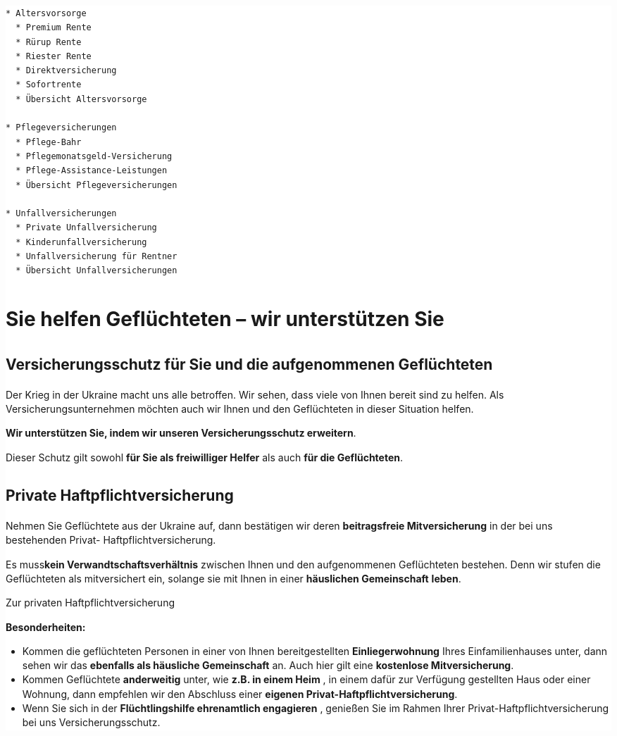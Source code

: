     * Altersvorsorge
      * Premium Rente
      * Rürup Rente
      * Riester Rente
      * Direkt­versicherung
      * Sofortrente
      * Übersicht Altersvorsorge

    * Pflege­versicherungen
      * Pflege-Bahr
      * Pflegemonatsgeld-Versicherung
      * Pflege-Assistance-Leistungen
      * Übersicht Pflege­versicherungen

    * Unfall­versicherungen
      * Private Unfall­versicherung
      * Kinder­unfall­versicherung
      * Unfall­versicherung für Rentner
      * Übersicht Unfall­versicherungen

# Sie helfen Geflüchteten – wir unterstützen Sie

## Versicherungsschutz für Sie und die aufgenommenen Geflüchteten

Der Krieg in der Ukraine macht uns alle betroffen. Wir sehen, dass viele von
Ihnen bereit sind zu helfen. Als Versicherungsunternehmen möchten auch wir
Ihnen und den Geflüchteten in dieser Situation helfen.

**Wir unterstützen Sie, indem wir unseren Versicherungsschutz erweitern**.

Dieser Schutz gilt sowohl **für Sie als freiwilliger Helfer** als auch **für
die Geflüchteten**.  

## **Private Haftpflichtversicherung**

Nehmen Sie Geflüchtete aus der Ukraine auf, dann bestätigen wir deren
**beitragsfreie Mitversicherung** in der bei uns bestehenden Privat-
Haftpflichtversicherung.

Es muss**kein Verwandtschaftsverhältnis** zwischen Ihnen und den aufgenommenen
Geflüchteten bestehen. Denn wir stufen die Geflüchteten als mitversichert ein,
solange sie mit Ihnen in einer **häuslichen Gemeinschaft** **leben**.

Zur privaten Haft­pflicht­versicherung

**Besonderheiten:**  

  * Kommen die geflüchteten Personen in einer von Ihnen bereitgestellten **Einliegerwohnung** Ihres Einfamilienhauses unter, dann sehen wir das **ebenfalls als häusliche Gemeinschaft** an. Auch hier gilt eine **kostenlose Mitversicherung**.
  * Kommen Geflüchtete **anderweitig** unter, wie **z.B. in einem Heim** , in einem dafür zur Verfügung gestellten Haus oder einer Wohnung, dann empfehlen wir den Abschluss einer **eigenen Privat-Haftpflichtversicherung**.
  * Wenn Sie sich in der **Flüchtlingshilfe ehrenamtlich engagieren** , genießen Sie im Rahmen Ihrer Privat-Haftpflichtversicherung bei uns Versicherungsschutz.
